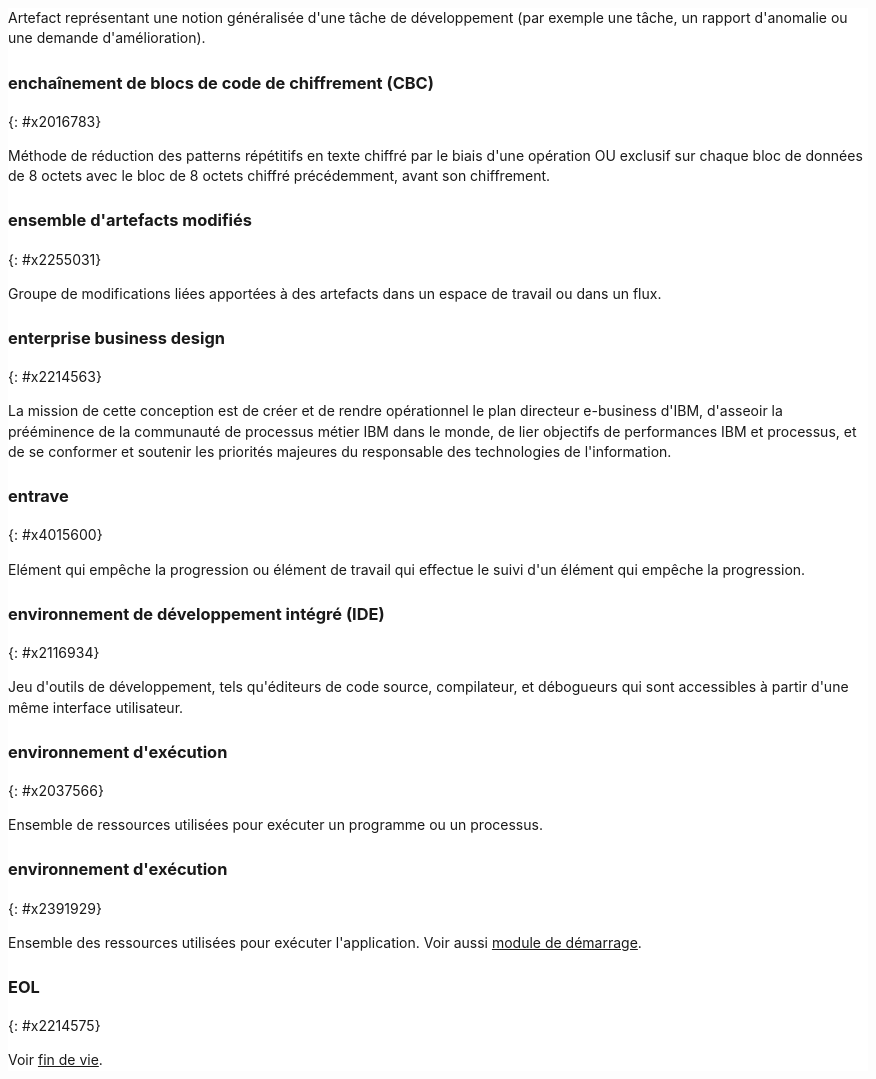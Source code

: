 Artefact représentant une notion généralisée
d'une tâche de développement (par exemple une tâche, un rapport d'anomalie ou une demande d'amélioration).

### enchaînement de blocs de code de chiffrement (CBC)
{: #x2016783}

Méthode de réduction des patterns répétitifs en texte chiffré par le biais d'une opération OU exclusif sur chaque bloc de données de 8
octets avec le bloc de 8 octets chiffré précédemment, avant son chiffrement.

### ensemble d'artefacts modifiés
{: #x2255031}

Groupe de modifications liées apportées à des artefacts dans un espace de travail ou dans un flux.

### enterprise business design
{: #x2214563}

La mission de cette conception est de créer et de rendre opérationnel le plan directeur e-business d'IBM, d'asseoir la prééminence de la communauté de
processus métier IBM dans le monde, de lier objectifs de performances IBM et processus, et de se conformer et soutenir les priorités majeures du responsable des
technologies de l'information.

### entrave
{: #x4015600}

Elément qui empêche la progression ou élément de travail qui effectue le suivi d'un élément qui empêche la progression.

### environnement de développement intégré (IDE)
{: #x2116934}

Jeu d'outils de développement, tels qu'éditeurs de code source, compilateur,
et débogueurs qui sont accessibles à partir d'une même interface utilisateur.

### environnement d'exécution
{: #x2037566}

Ensemble de ressources utilisées pour exécuter un programme ou un processus.


### environnement d'exécution
{: #x2391929}

Ensemble des ressources utilisées pour exécuter l'application. Voir aussi [module de démarrage](#x7470511).

### EOL
{: #x2214575}

Voir [fin de vie](#x2214573).
